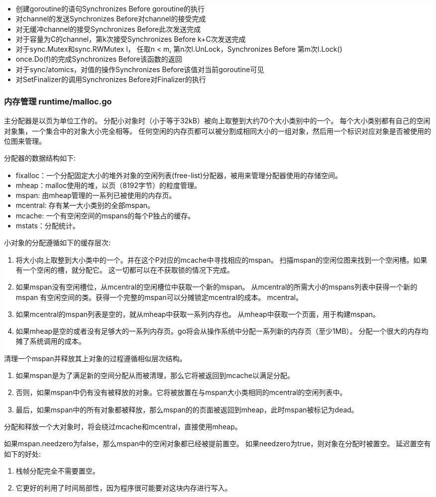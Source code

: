 - 创建goroutine的语句Synchronizes Before goroutine的执行
- 对channel的发送Synchronizes Before对channel的接受完成
- 对无缓冲channel的接受Synchronizes Before此次发送完成
- 对于容量为C的channel，第k次接受Synchronizes Before k+C次发送完成
- 对于sync.Mutex和sync.RWMutex l， 任取n < m, 第n次l.UnLock，Synchronizes Before 第m次l.Lock()
- once.Do(f)的完成Synchronizes Before该函数的返回
- 对于sync/atomics，对值的操作Synchronizes Before该值对当前goroutine可见
- 对SetFinalizer的调用Synchronizes Before对Finalizer的执行

### 内存管理 <cited>runtime/malloc.go</cited>
主分配器是以页为单位工作的。
分配小对象时（小于等于32kB）被向上取整到大约70个大小类别中的一个。
每个大小类别都有自己的空闲对象集，一个集合中的对象大小完全相等。
任何空闲的内存页都可以被分割成相同大小的一组对象，然后用一个标识对应对象是否被使用的位图来管理。

分配器的数据结构如下:

- fixalloc：一个分配固定大小的堆外对象的空闲列表(free-list)分配器，被用来管理分配器使用的存储空间。
- mheap：malloc使用的堆，以页（8192字节）的粒度管理。
- mspan: 由mheap管理的一系列已被使用的内存页。
- mcentral: 存有某一大小类别的全部mspan。
- mcache: 一个有空闲空间的mspans的每个P独占的缓存。  
- mstats：分配统计。

小对象的分配遵循如下的缓存层次:
1. 将大小向上取整到大小类中的一个。并在这个P对应的mcache中寻找相应的mspan。
扫描mspan的空闲位图来找到一个空闲槽。如果有一个空闲的槽，就分配它。
这一切都可以在不获取锁的情况下完成。

1. 如果mspan没有空闲槽位，从mcentral的空闲槽位中获取一个新的mspan。
从mcentral的所需大小的mspans列表中获得一个新的mspan
有空闲空间的类。获得一个完整的mspan可以分摊锁定mcentral的成本。
mcentral。

1. 如果mcentral的mspan列表是空的，就从mheap中获取一系列内存也。
从mheap中获取一个页面，用于构建mspan。

1. 如果mheap是空的或者没有足够大的一系列内存页。go将会从操作系统中分配一系列新的内存页（至少1MB）。
分配一个很大的内存均摊了系统调用的成本。

清理一个mspan并释放其上对象的过程遵循相似层次结构。

1. 如果mspan是为了满足新的空间分配从而被清理，那么它将被返回到mcache以满足分配。

2. 否则，如果mspan中仍有没有被释放的对象。它将被放置在与mspan大小类相同的mcentral的空闲列表中。

3. 最后，如果mspan中的所有对象都被释放，那么mspan的的页面被返回到mheap，此时mspan被标记为dead。

分配和释放一个大对象时，将会绕过mcache和mcentral，直接使用mheap。

如果mspan.needzero为false，那么mspan中的空闲对象都已经被提前置空。
如果needzero为true，则对象在分配时被置空。
延迟置空有如下的好处:

1. 栈帧分配完全不需要置空。

2. 它更好的利用了时间局部性，因为程序很可能要对这块内存进行写入。
